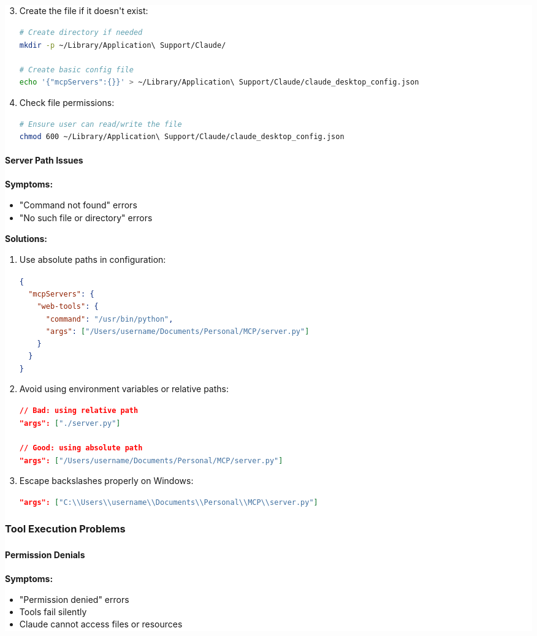 3. Create the file if it doesn't exist:
   ```bash
   # Create directory if needed
   mkdir -p ~/Library/Application\ Support/Claude/
   
   # Create basic config file
   echo '{"mcpServers":{}}' > ~/Library/Application\ Support/Claude/claude_desktop_config.json
   ```

4. Check file permissions:
   ```bash
   # Ensure user can read/write the file
   chmod 600 ~/Library/Application\ Support/Claude/claude_desktop_config.json
   ```

#### Server Path Issues

**Symptoms:**
- "Command not found" errors
- "No such file or directory" errors

**Solutions:**
1. Use absolute paths in configuration:
   ```json
   {
     "mcpServers": {
       "web-tools": {
         "command": "/usr/bin/python",
         "args": ["/Users/username/Documents/Personal/MCP/server.py"]
       }
     }
   }
   ```

2. Avoid using environment variables or relative paths:
   ```json
   // Bad: using relative path
   "args": ["./server.py"]
   
   // Good: using absolute path
   "args": ["/Users/username/Documents/Personal/MCP/server.py"]
   ```

3. Escape backslashes properly on Windows:
   ```json
   "args": ["C:\\Users\\username\\Documents\\Personal\\MCP\\server.py"]
   ```

### Tool Execution Problems

#### Permission Denials

**Symptoms:**
- "Permission denied" errors
- Tools fail silently
- Claude cannot access files or resources

